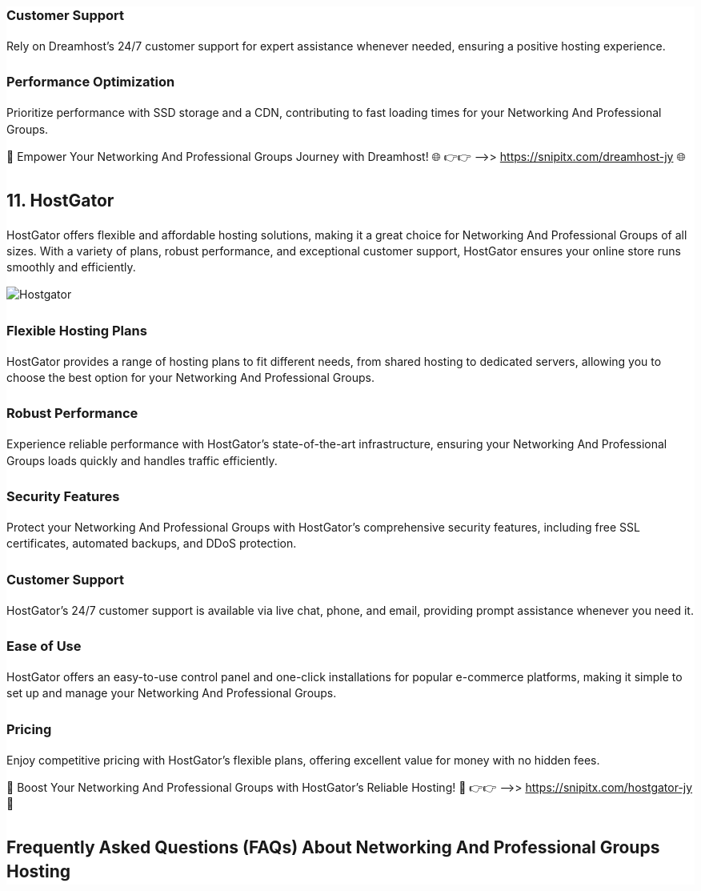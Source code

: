 ### Customer Support
Rely on Dreamhost’s 24/7 customer support for expert assistance whenever needed, ensuring a positive hosting experience.

### Performance Optimization
Prioritize performance with SSD storage and a CDN, contributing to fast loading times for your Networking And Professional Groups.

🚀 Empower Your Networking And Professional Groups Journey with Dreamhost! 🌐
👉👉 -->> https://snipitx.com/dreamhost-jy 🌐

## 11. HostGator

HostGator offers flexible and affordable hosting solutions, making it a great choice for Networking And Professional Groups of all sizes. With a variety of plans, robust performance, and exceptional customer support, HostGator ensures your online store runs smoothly and efficiently.

![Hostgator](https://i.imgur.com/SNC0dSu.jpeg "Hostgator Hosting")

### Flexible Hosting Plans
HostGator provides a range of hosting plans to fit different needs, from shared hosting to dedicated servers, allowing you to choose the best option for your Networking And Professional Groups.

### Robust Performance
Experience reliable performance with HostGator’s state-of-the-art infrastructure, ensuring your Networking And Professional Groups loads quickly and handles traffic efficiently.

### Security Features
Protect your Networking And Professional Groups with HostGator’s comprehensive security features, including free SSL certificates, automated backups, and DDoS protection.

### Customer Support
HostGator’s 24/7 customer support is available via live chat, phone, and email, providing prompt assistance whenever you need it.

### Ease of Use
HostGator offers an easy-to-use control panel and one-click installations for popular e-commerce platforms, making it simple to set up and manage your Networking And Professional Groups.

### Pricing
Enjoy competitive pricing with HostGator’s flexible plans, offering excellent value for money with no hidden fees.

🌟 Boost Your Networking And Professional Groups with HostGator’s Reliable Hosting! 🚀
👉👉 -->> https://snipitx.com/hostgator-jy 🚀

## Frequently Asked Questions (FAQs) About Networking And Professional Groups Hosting
